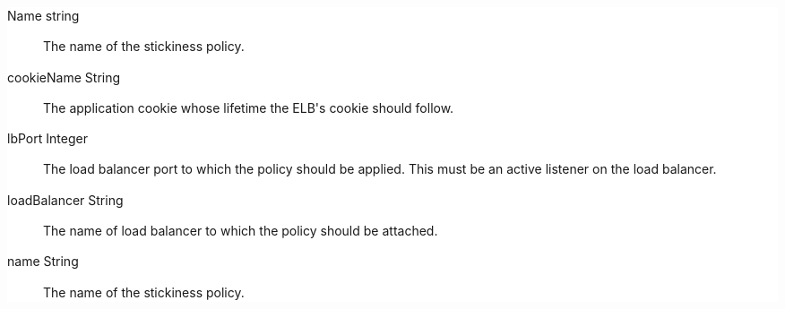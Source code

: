 <a data-swiftype-name="resource-property" data-swiftype-type="text" href="#name_go" style="color: inherit; text-decoration: inherit;">Name</a>
</span>
        <span class="property-indicator"></span>
        <span class="property-type">string</span>
    </dt>
    <dd><p>The name of the stickiness policy.</p>
</dd></dl>
</pulumi-choosable>
</div>

<div>
<pulumi-choosable type="language" values="java">
<dl class="resources-properties"><dt class="property-required"
            title="Required">
        <span id="cookiename_java">
<a data-swiftype-name="resource-property" data-swiftype-type="text" href="#cookiename_java" style="color: inherit; text-decoration: inherit;">cookie<wbr>Name</a>
</span>
        <span class="property-indicator"></span>
        <span class="property-type">String</span>
    </dt>
    <dd><p>The application cookie whose lifetime the ELB's cookie should follow.</p>
</dd><dt class="property-required"
            title="Required">
        <span id="lbport_java">
<a data-swiftype-name="resource-property" data-swiftype-type="text" href="#lbport_java" style="color: inherit; text-decoration: inherit;">lb<wbr>Port</a>
</span>
        <span class="property-indicator"></span>
        <span class="property-type">Integer</span>
    </dt>
    <dd><p>The load balancer port to which the policy
should be applied. This must be an active listener on the load
balancer.</p>
</dd><dt class="property-required"
            title="Required">
        <span id="loadbalancer_java">
<a data-swiftype-name="resource-property" data-swiftype-type="text" href="#loadbalancer_java" style="color: inherit; text-decoration: inherit;">load<wbr>Balancer</a>
</span>
        <span class="property-indicator"></span>
        <span class="property-type">String</span>
    </dt>
    <dd><p>The name of load balancer to which the policy
should be attached.</p>
</dd><dt class="property-optional"
            title="Optional">
        <span id="name_java">
<a data-swiftype-name="resource-property" data-swiftype-type="text" href="#name_java" style="color: inherit; text-decoration: inherit;">name</a>
</span>
        <span class="property-indicator"></span>
        <span class="property-type">String</span>
    </dt>
    <dd><p>The name of the stickiness policy.</p>
</dd></dl>
</pulumi-choosable>
</div>
